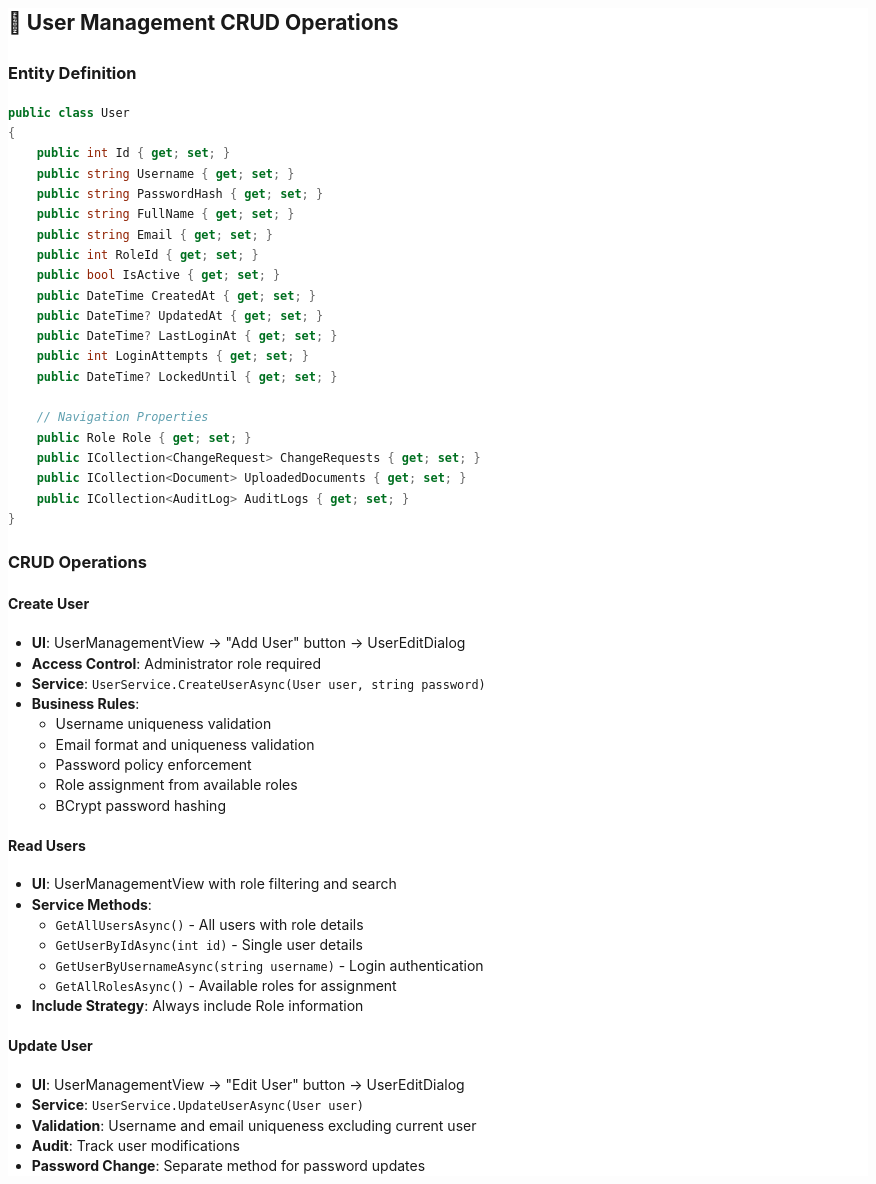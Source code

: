
## 👥 User Management CRUD Operations

### Entity Definition
```csharp
public class User
{
    public int Id { get; set; }
    public string Username { get; set; }
    public string PasswordHash { get; set; }
    public string FullName { get; set; }
    public string Email { get; set; }
    public int RoleId { get; set; }
    public bool IsActive { get; set; }
    public DateTime CreatedAt { get; set; }
    public DateTime? UpdatedAt { get; set; }
    public DateTime? LastLoginAt { get; set; }
    public int LoginAttempts { get; set; }
    public DateTime? LockedUntil { get; set; }
    
    // Navigation Properties
    public Role Role { get; set; }
    public ICollection<ChangeRequest> ChangeRequests { get; set; }
    public ICollection<Document> UploadedDocuments { get; set; }
    public ICollection<AuditLog> AuditLogs { get; set; }
}
```

### CRUD Operations

#### **Create User**
- **UI**: UserManagementView → "Add User" button → UserEditDialog
- **Access Control**: Administrator role required
- **Service**: `UserService.CreateUserAsync(User user, string password)`
- **Business Rules**:
  - Username uniqueness validation
  - Email format and uniqueness validation
  - Password policy enforcement
  - Role assignment from available roles
  - BCrypt password hashing

#### **Read Users**
- **UI**: UserManagementView with role filtering and search
- **Service Methods**:
  - `GetAllUsersAsync()` - All users with role details
  - `GetUserByIdAsync(int id)` - Single user details
  - `GetUserByUsernameAsync(string username)` - Login authentication
  - `GetAllRolesAsync()` - Available roles for assignment
- **Include Strategy**: Always include Role information

#### **Update User**
- **UI**: UserManagementView → "Edit User" button → UserEditDialog
- **Service**: `UserService.UpdateUserAsync(User user)`
- **Validation**: Username and email uniqueness excluding current user
- **Audit**: Track user modifications
- **Password Change**: Separate method for password updates
